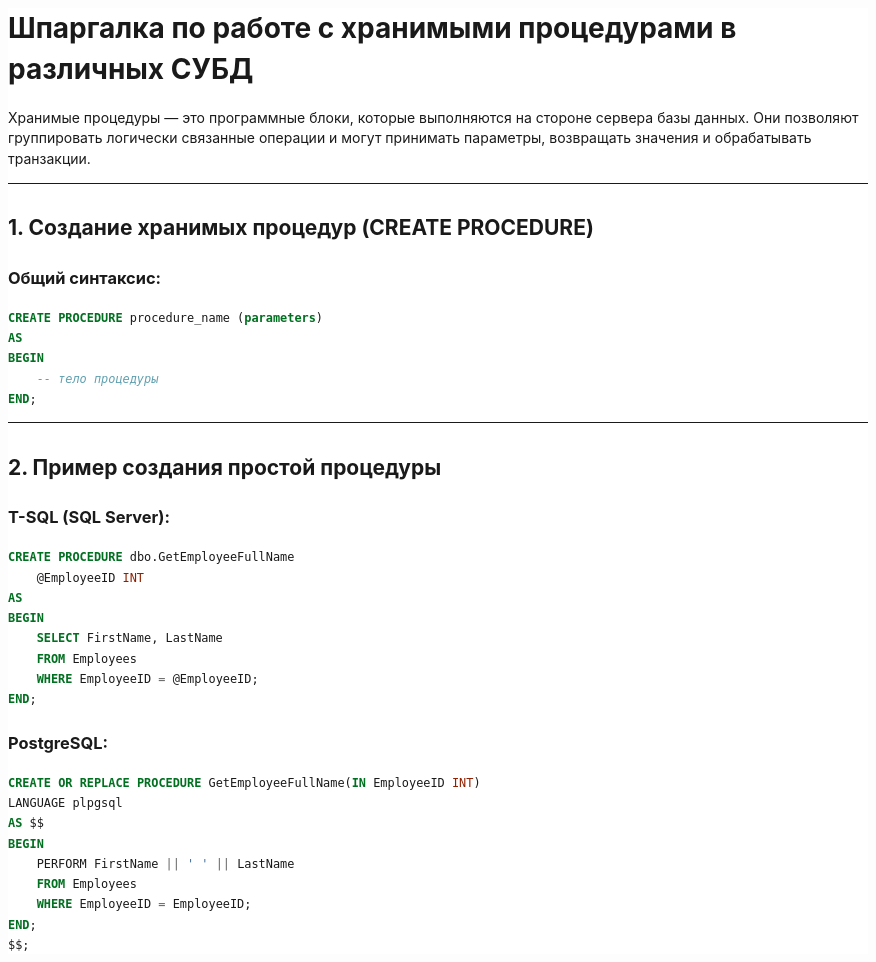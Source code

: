  

# Шпаргалка по работе с хранимыми процедурами в различных СУБД

Хранимые процедуры — это программные блоки, которые выполняются на стороне сервера базы данных. Они позволяют группировать логически связанные операции и могут принимать параметры, возвращать значения и обрабатывать транзакции.

---

## 1. **Создание хранимых процедур (CREATE PROCEDURE)**

### Общий синтаксис:
```sql
CREATE PROCEDURE procedure_name (parameters)
AS
BEGIN
    -- тело процедуры
END;
```

---

## 2. **Пример создания простой процедуры**

### T-SQL (SQL Server):
```sql
CREATE PROCEDURE dbo.GetEmployeeFullName
    @EmployeeID INT
AS
BEGIN
    SELECT FirstName, LastName
    FROM Employees
    WHERE EmployeeID = @EmployeeID;
END;
```

### PostgreSQL:
```sql
CREATE OR REPLACE PROCEDURE GetEmployeeFullName(IN EmployeeID INT)
LANGUAGE plpgsql
AS $$
BEGIN
    PERFORM FirstName || ' ' || LastName
    FROM Employees
    WHERE EmployeeID = EmployeeID;
END;
$$;
```
